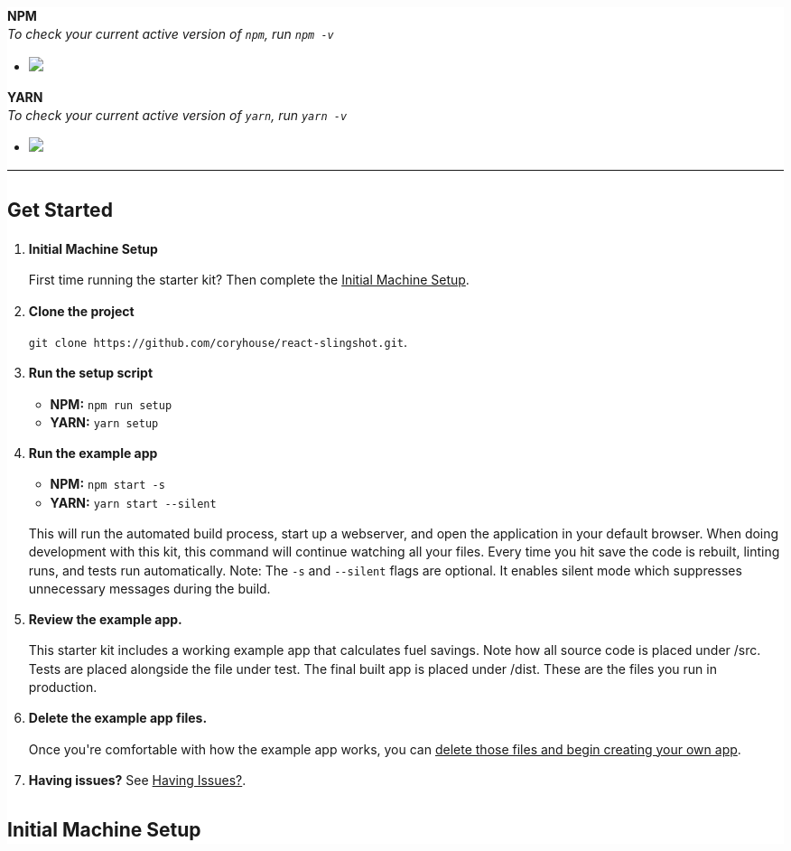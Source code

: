 __NPM__ \
  _To check your current active version of `npm`, run `npm -v`_

  * ![](https://img.shields.io/badge/dynamic/json.svg?style=flat-square&label=npm+version&url=https%3A%2F%2Fraw.githubusercontent.com%2Fcoryhouse%2Freact-slingshot%2Fmaster%2Fpackage.json&query=%24.engines.npm&colorB=orange)

__YARN__ \
  _To check your current active version of `yarn`, run `yarn -v`_

  * ![](https://img.shields.io/badge/dynamic/json.svg?style=flat-square&label=yarn+version&url=https%3A%2F%2Fraw.githubusercontent.com%2Fcoryhouse%2Freact-slingshot%2Fmaster%2Fpackage.json&query=%24.engines.yarn&colorB=orange)

---


## Get Started

1. **Initial Machine Setup**

    First time running the starter kit? Then complete the [Initial Machine Setup](#initial-machine-setup).

2. **Clone the project**

    `git clone https://github.com/coryhouse/react-slingshot.git`.

3. **Run the setup script**

    - __NPM:__ `npm run setup`
    - __YARN:__ `yarn setup`

4. **Run the example app**

    - __NPM:__ `npm start -s`
    - __YARN:__ `yarn start --silent`

    This will run the automated build process, start up a webserver, and open the application in your default browser. When doing development with this kit, this command will continue watching all your files. Every time you hit save the code is rebuilt, linting runs, and tests run automatically. Note: The `-s` and `--silent` flags are optional. It enables silent mode which suppresses unnecessary messages during the build.

5. **Review the example app.**

    This starter kit includes a working example app that calculates fuel savings. Note how all source code is placed under /src. Tests are placed alongside the file under test. The final built app is placed under /dist. These are the files you run in production.

6. **Delete the example app files.**

    Once you're comfortable with how the example app works, you can [delete those files and begin creating your own app](./docs/FAQ.md#i-just-want-an-empty-starter-kit).

7. **Having issues?** See [Having Issues?](#having-issues-try-these-things-first).

## Initial Machine Setup
